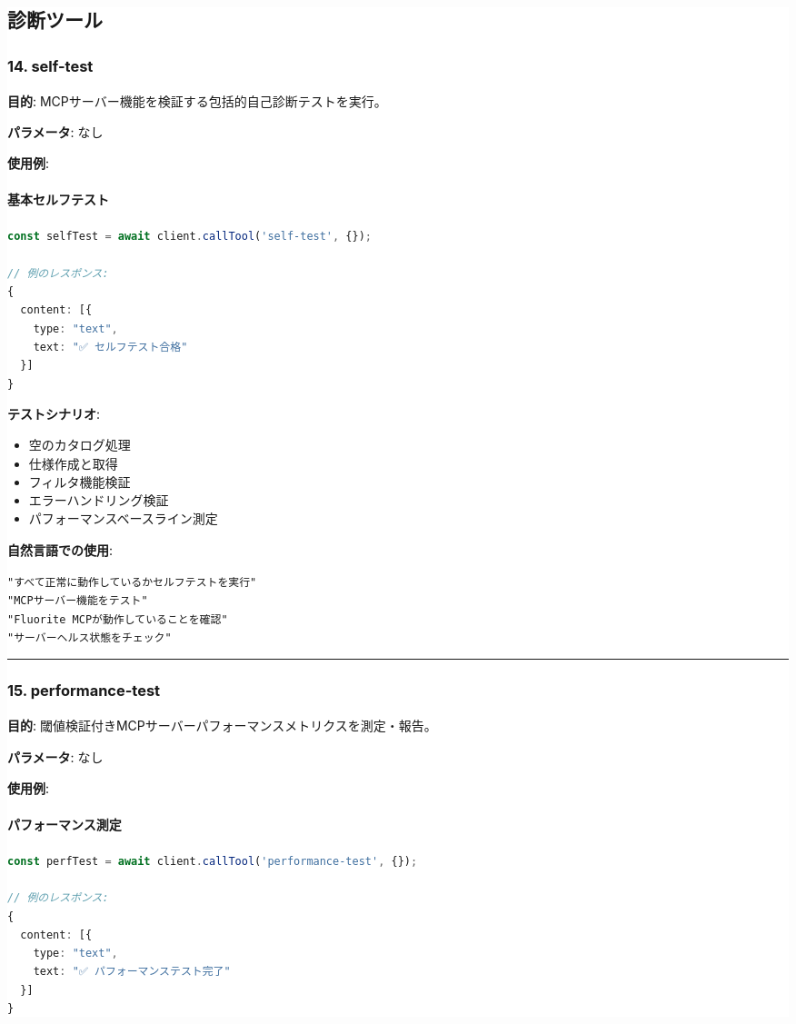 
## 診断ツール

### 14. self-test

**目的**: MCPサーバー機能を検証する包括的自己診断テストを実行。

**パラメータ**: なし

**使用例**:

#### 基本セルフテスト
```typescript
const selfTest = await client.callTool('self-test', {});

// 例のレスポンス:
{
  content: [{
    type: "text",
    text: "✅ セルフテスト合格"
  }]
}
```

**テストシナリオ**:
- 空のカタログ処理
- 仕様作成と取得
- フィルタ機能検証
- エラーハンドリング検証
- パフォーマンスベースライン測定

**自然言語での使用**:
```
"すべて正常に動作しているかセルフテストを実行"
"MCPサーバー機能をテスト"
"Fluorite MCPが動作していることを確認"
"サーバーヘルス状態をチェック"
```

---

### 15. performance-test

**目的**: 閾値検証付きMCPサーバーパフォーマンスメトリクスを測定・報告。

**パラメータ**: なし

**使用例**:

#### パフォーマンス測定
```typescript
const perfTest = await client.callTool('performance-test', {});

// 例のレスポンス:
{
  content: [{
    type: "text",
    text: "✅ パフォーマンステスト完了"
  }]
}
```
